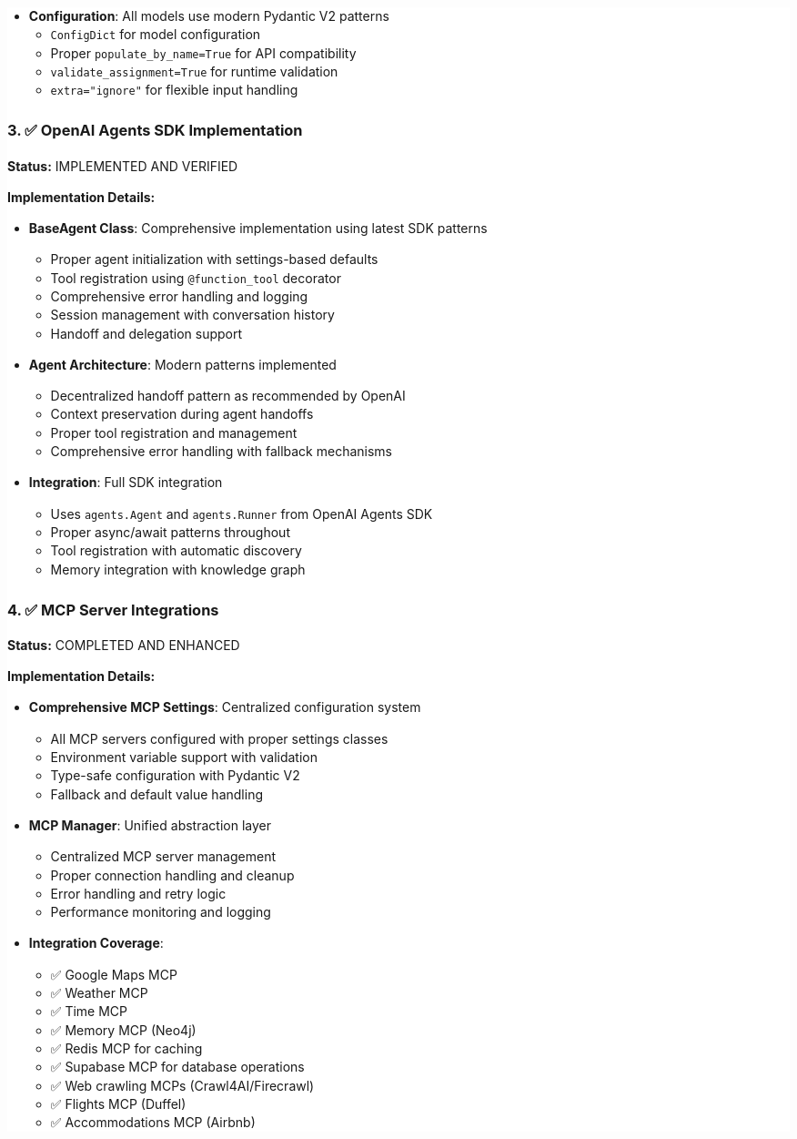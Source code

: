 - **Configuration**: All models use modern Pydantic V2 patterns
  - `ConfigDict` for model configuration
  - Proper `populate_by_name=True` for API compatibility
  - `validate_assignment=True` for runtime validation
  - `extra="ignore"` for flexible input handling

### 3. ✅ OpenAI Agents SDK Implementation

**Status:** IMPLEMENTED AND VERIFIED

**Implementation Details:**

- **BaseAgent Class**: Comprehensive implementation using latest SDK patterns
  - Proper agent initialization with settings-based defaults
  - Tool registration using `@function_tool` decorator
  - Comprehensive error handling and logging
  - Session management with conversation history
  - Handoff and delegation support

- **Agent Architecture**: Modern patterns implemented
  - Decentralized handoff pattern as recommended by OpenAI
  - Context preservation during agent handoffs
  - Proper tool registration and management
  - Comprehensive error handling with fallback mechanisms

- **Integration**: Full SDK integration
  - Uses `agents.Agent` and `agents.Runner` from OpenAI Agents SDK
  - Proper async/await patterns throughout
  - Tool registration with automatic discovery
  - Memory integration with knowledge graph

### 4. ✅ MCP Server Integrations

**Status:** COMPLETED AND ENHANCED

**Implementation Details:**

- **Comprehensive MCP Settings**: Centralized configuration system
  - All MCP servers configured with proper settings classes
  - Environment variable support with validation
  - Type-safe configuration with Pydantic V2
  - Fallback and default value handling

- **MCP Manager**: Unified abstraction layer
  - Centralized MCP server management
  - Proper connection handling and cleanup
  - Error handling and retry logic
  - Performance monitoring and logging

- **Integration Coverage**:
  - ✅ Google Maps MCP
  - ✅ Weather MCP  
  - ✅ Time MCP
  - ✅ Memory MCP (Neo4j)
  - ✅ Redis MCP for caching
  - ✅ Supabase MCP for database operations
  - ✅ Web crawling MCPs (Crawl4AI/Firecrawl)
  - ✅ Flights MCP (Duffel)
  - ✅ Accommodations MCP (Airbnb)

